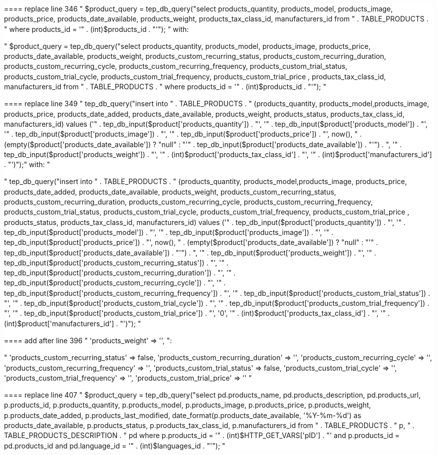 ==== replace line 346 " $product_query = tep_db_query("select products_quantity, products_model, products_image, products_price, products_date_available, products_weight, products_tax_class_id, manufacturers_id from " . TABLE_PRODUCTS . " where products_id = '" . (int)$products_id . "'"); " with:

" $product_query = tep_db_query("select products_quantity, products_model, products_image, products_price, products_date_available, products_weight, products_custom_recurring_status, products_custom_recurring_duration, products_custom_recurring_cycle, products_custom_recurring_frequency, products_custom_trial_status, products_custom_trial_cycle, products_custom_trial_frequency, products_custom_trial_price , products_tax_class_id, manufacturers_id from " . TABLE_PRODUCTS . " where products_id = '" . (int)$products_id . "'"); "

==== replace line 349 " tep_db_query("insert into " . TABLE_PRODUCTS . " (products_quantity, products_model,products_image, products_price, products_date_added, products_date_available, products_weight, products_status, products_tax_class_id, manufacturers_id) values ('" . tep_db_input($product['products_quantity']) . "', '" . tep_db_input($product['products_model']) . "', '" . tep_db_input($product['products_image']) . "', '" . tep_db_input($product['products_price']) . "',  now(), " . (empty($product['products_date_available']) ? "null" : "'" . tep_db_input($product['products_date_available']) . "'") . ", '" . tep_db_input($product['products_weight']) . "', '" . (int)$product['products_tax_class_id'] . "', '" . (int)$product['manufacturers_id'] . "')");" with: "

" tep_db_query("insert into " . TABLE_PRODUCTS . " (products_quantity, products_model,products_image, products_price, products_date_added, products_date_available, products_weight, products_custom_recurring_status, products_custom_recurring_duration, products_custom_recurring_cycle, products_custom_recurring_frequency, products_custom_trial_status, products_custom_trial_cycle, products_custom_trial_frequency, products_custom_trial_price , products_status, products_tax_class_id, manufacturers_id) values ('" . tep_db_input($product['products_quantity']) . "', '" . tep_db_input($product['products_model']) . "', '" . tep_db_input($product['products_image']) . "', '" . tep_db_input($product['products_price']) . "',  now(), " . (empty($product['products_date_available']) ? "null" : "'" . tep_db_input($product['products_date_available']) . "'") . ", '" . tep_db_input($product['products_weight']) . "', '" . tep_db_input($product['products_custom_recurring_status']) . "', '" . tep_db_input($product['products_custom_recurring_duration']) . "', '" . tep_db_input($product['products_custom_recurring_cycle']) . "', '" . tep_db_input($product['products_custom_recurring_frequency']) . "', '" . tep_db_input($product['products_custom_trial_status']) . "', '" . tep_db_input($product['products_custom_trial_cycle']) . "', '" . tep_db_input($product['products_custom_trial_frequency']) . "', '" . tep_db_input($product['products_custom_trial_price']) . "', '0', '" . (int)$product['products_tax_class_id'] . "', '" . (int)$product['manufacturers_id'] . "')"); "


==== add after line 396 " 'products_weight' => '', ":

" 'products_custom_recurring_status' => false,
'products_custom_recurring_duration' => '',
'products_custom_recurring_cycle' => '',
'products_custom_recurring_frequency' => '',
'products_custom_trial_status' => false,
'products_custom_trial_cycle' => '',
'products_custom_trial_frequency' => '',
'products_custom_trial_price' => '' "


==== replace line 407 " $product_query = tep_db_query("select pd.products_name, pd.products_description, pd.products_url, p.products_id, p.products_quantity, p.products_model, p.products_image, p.products_price, p.products_weight, p.products_date_added, p.products_last_modified, date_format(p.products_date_available, '%Y-%m-%d') as products_date_available, p.products_status, p.products_tax_class_id, p.manufacturers_id from " . TABLE_PRODUCTS . " p, " . TABLE_PRODUCTS_DESCRIPTION . " pd where p.products_id = '" . (int)$HTTP_GET_VARS['pID'] . "' and p.products_id = pd.products_id and pd.language_id = '" . (int)$languages_id . "'");
 "
